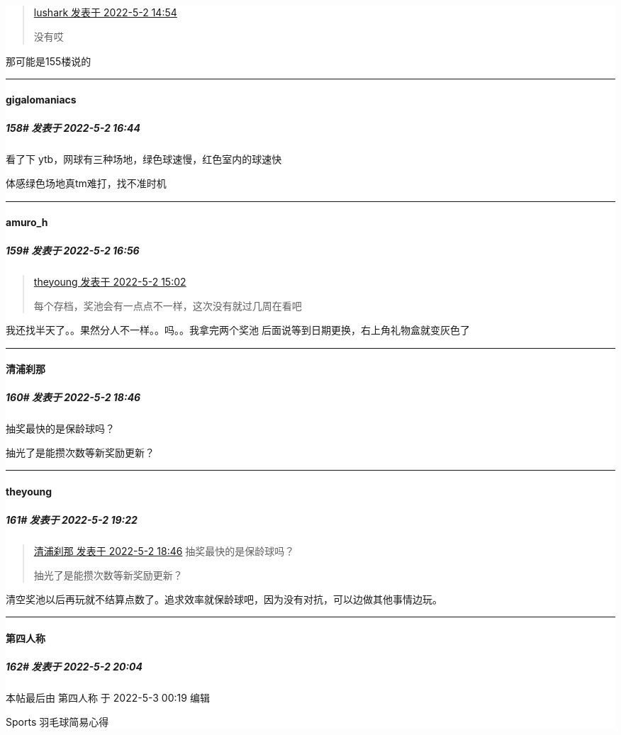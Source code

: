 <blockquote><a href="httphttps://bbs.saraba1st.com/2b/forum.php?mod=redirect&amp;goto=findpost&amp;pid=55668557&amp;ptid=2052857" target="_blank">lushark 发表于 2022-5-2 14:54</a>

没有哎</blockquote>

那可能是155楼说的

*****

####  gigalomaniacs  
##### 158#       发表于 2022-5-2 16:44

看了下 ytb，网球有三种场地，绿色球速慢，红色室内的球速快

体感绿色场地真tm难打，找不准时机

*****

####  amuro_h  
##### 159#       发表于 2022-5-2 16:56

<blockquote><a href="httphttps://bbs.saraba1st.com/2b/forum.php?mod=redirect&amp;goto=findpost&amp;pid=55668624&amp;ptid=2052857" target="_blank">theyoung 发表于 2022-5-2 15:02</a>

每个存档，奖池会有一点点不一样，这次没有就过几周在看吧</blockquote>
我还找半天了。。果然分人不一样。。吗。。我拿完两个奖池 后面说等到日期更换，右上角礼物盒就变灰色了

*****

####  清浦刹那  
##### 160#       发表于 2022-5-2 18:46

抽奖最快的是保龄球吗？

抽光了是能攒次数等新奖励更新？

*****

####  theyoung  
##### 161#       发表于 2022-5-2 19:22

<blockquote><a href="httphttps://bbs.saraba1st.com/2b/forum.php?mod=redirect&amp;goto=findpost&amp;pid=55670699&amp;ptid=2052857" target="_blank">清浦刹那 发表于 2022-5-2 18:46</a>
抽奖最快的是保龄球吗？

抽光了是能攒次数等新奖励更新？</blockquote>
清空奖池以后再玩就不结算点数了。追求效率就保龄球吧，因为没有对抗，可以边做其他事情边玩。

*****

####  第四人称  
##### 162#       发表于 2022-5-2 20:04

 本帖最后由 第四人称 于 2022-5-3 00:19 编辑 

Sports 羽毛球简易心得
